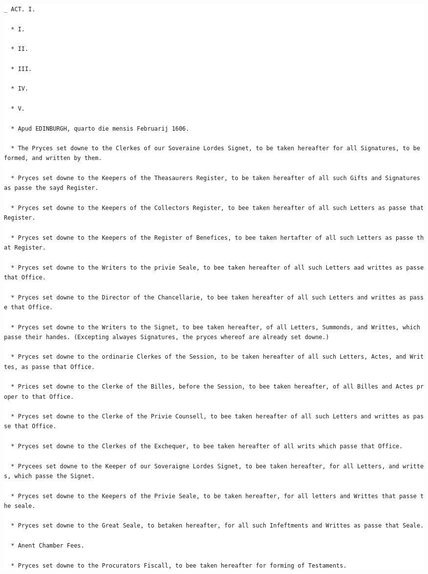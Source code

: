     _ ACT. I.

      * I.

      * II.

      * III.

      * IV.

      * V.

      * Apud EDINBURGH, quarto die mensis Februarij 1606.

      * The Pryces set downe to the Clerkes of our Soveraine Lordes Signet, to be taken hereafter for all Signatures, to be formed, and written by them.

      * Pryces set downe to the Keepers of the Theasaurers Register, to be taken hereafter of all such Gifts and Signatures as passe the sayd Register.

      * Pryces set downe to the Keepers of the Collectors Register, to bee taken hereafter of all such Letters as passe that Register.

      * Pryces set downe to the Keepers of the Register of Benefices, to bee taken hertafter of all such Letters as passe that Register.

      * Pryces set downe to the Writers to the privie Seale, to bee taken hereafter of all such Letters aad writtes as passe that Office.

      * Pryces set downe to the Director of the Chancellarie, to bee taken hereafter of all such Letters and writtes as passe that Office.

      * Pryces set downe to the Writers to the Signet, to bee taken hereafter, of all Letters, Summonds, and Writtes, which passe their handes. (Excepting alwayes Signatures, the pryces whereof are already set downe.)

      * Pryces set downe to the ordinarie Clerkes of the Session, to be taken hereafter of all such Letters, Actes, and Writtes, as passe that Office.

      * Prices set downe to the Clerke of the Billes, before the Session, to bee taken hereafter, of all Billes and Actes proper to that Office.

      * Pryces set downe to the Clerke of the Privie Counsell, to bee taken hereafter of all such Letters and writtes as passe that Office.

      * Pryces set downe to the Clerkes of the Exchequer, to bee taken hereafter of all writs which passe that Office.

      * Prycees set downe to the Keeper of our Soveraigne Lordes Signet, to bee taken hereafter, for all Letters, and writtes, which passe the Signet.

      * Pryces set downe to the Keepers of the Privie Seale, to be taken hereafter, for all letters and Writtes that passe the seale.

      * Pryces set downe to the Great Seale, to betaken hereafter, for all such Infeftments and Writtes as passe that Seale.

      * Anent Chamber Fees.

      * Pryces set downe to the Procurators Fiscall, to bee taken hereafter for forming of Testaments.
